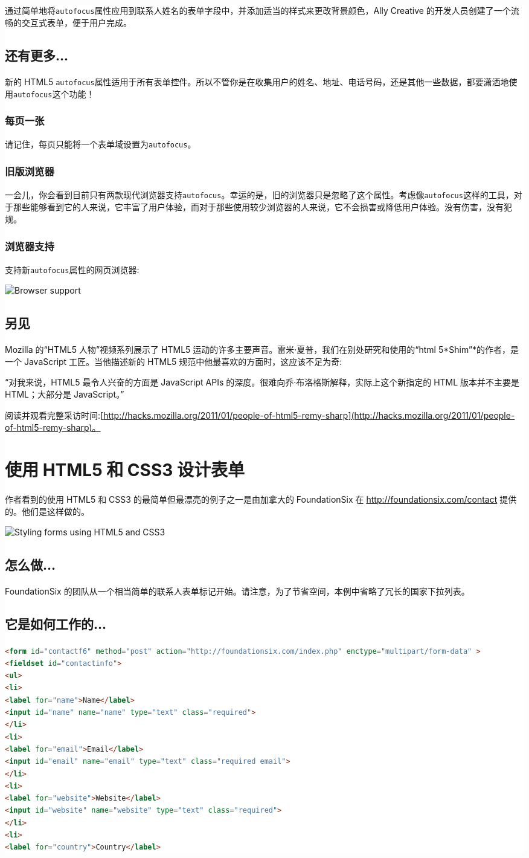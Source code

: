 通过简单地将`autofocus`属性应用到联系人姓名的表单字段中，并添加适当的样式来更改背景颜色，Ally Creative 的开发人员创建了一个流畅的交互式表单，便于用户完成。

## 还有更多...

新的 HTML5 `autofocus`属性适用于所有表单控件。所以不管你是在收集用户的姓名、地址、电话号码，还是其他一些数据，都要潇洒地使用`autofocus`这个功能！

### 每页一张

请记住，每页只能将一个表单域设置为`autofocus`。

### 旧版浏览器

一会儿，你会看到目前只有两款现代浏览器支持`autofocus`。幸运的是，旧的浏览器只是忽略了这个属性。考虑像`autofocus`这样的工具，对于那些能够看到它的人来说，它丰富了用户体验，而对于那些使用较少浏览器的人来说，它不会损害或降低用户体验。没有伤害，没有犯规。

### 浏览器支持

支持新`autofocus`属性的网页浏览器:

![Browser support](graphics/1048_05_05.jpg)

## 另见

Mozilla 的“HTML5 人物”视频系列展示了 HTML5 运动的许多主要声音。雷米·夏普，我们在别处研究和使用的“html 5*Shim”*的作者，是一个 JavaScript 工匠。当他描述新的 HTML5 规范中他最喜欢的方面时，这应该不足为奇:

“对我来说，HTML5 最令人兴奋的方面是 JavaScript APIs 的深度。很难向乔·布洛格斯解释，实际上这个新指定的 HTML 版本并不主要是 HTML；大部分是 JavaScript。”

阅读并观看完整采访时间:[http://hacks.mozilla.org/2011/01/people-of-html5-remy-sharp](http://hacks.mozilla.org/2011/01/people-of-html5-remy-sharp)。

# 使用 HTML5 和 CSS3 设计表单

作者看到的使用 HTML5 和 CSS3 的最简单但最漂亮的例子之一是由加拿大的 FoundationSix 在 http://foundationsix.com/contact 提供的。他们是这样做的。

![Styling forms using HTML5 and CSS3](graphics/1048_05_06.jpg)

## 怎么做...

FoundationSix 的团队从一个相当简单的联系人表单标记开始。请注意，为了节省空间，本例中省略了冗长的国家下拉列表。

## 它是如何工作的...

```html
<form id="contactf6" method="post" action="http://foundationsix.com/index.php" enctype="multipart/form-data" >
<fieldset id="contactinfo">
<ul>
<li>
<label for="name">Name</label>
<input id="name" name="name" type="text" class="required">
</li>
<li>
<label for="email">Email</label>
<input id="email" name="email" type="text" class="required email">
</li>
<li>
<label for="website">Website</label>
<input id="website" name="website" type="text" class="required">
</li>
<li>
<label for="country">Country</label>
```